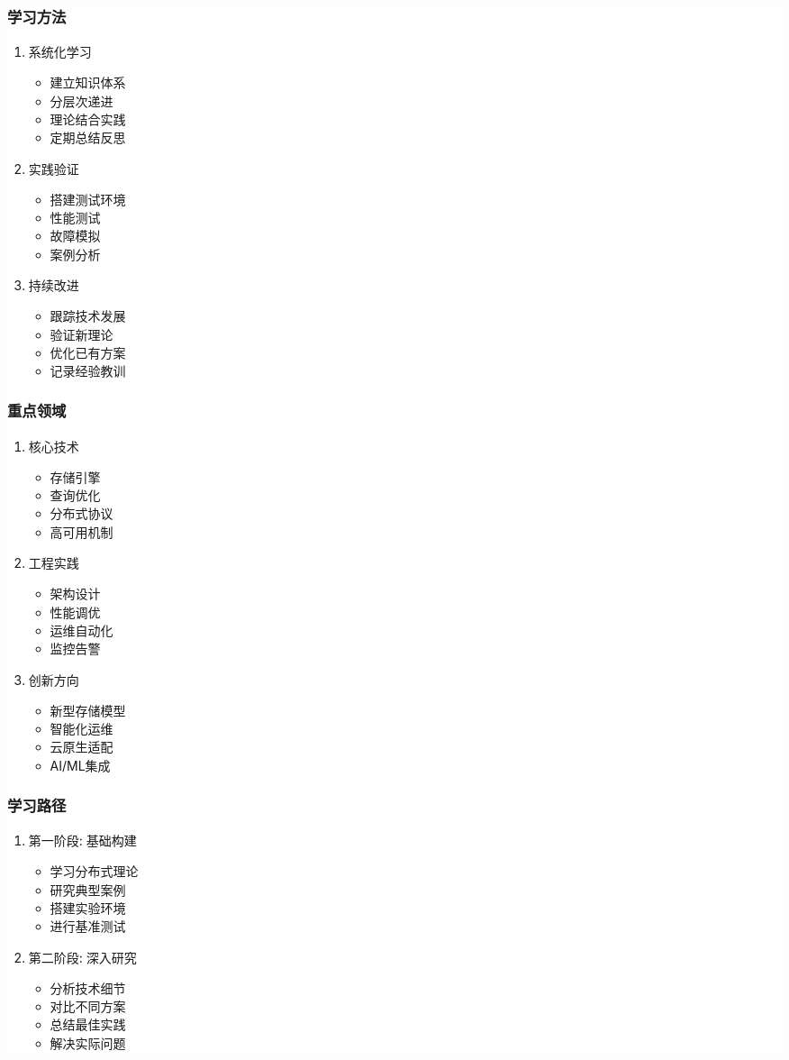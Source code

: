 ### 学习方法

1. 系统化学习
   - 建立知识体系
   - 分层次递进
   - 理论结合实践
   - 定期总结反思

2. 实践验证
   - 搭建测试环境
   - 性能测试
   - 故障模拟
   - 案例分析

3. 持续改进
   - 跟踪技术发展
   - 验证新理论
   - 优化已有方案
   - 记录经验教训

### 重点领域

1. 核心技术
   - 存储引擎
   - 查询优化
   - 分布式协议
   - 高可用机制

2. 工程实践
   - 架构设计
   - 性能调优
   - 运维自动化
   - 监控告警

3. 创新方向
   - 新型存储模型
   - 智能化运维
   - 云原生适配
   - AI/ML集成

### 学习路径

1. 第一阶段: 基础构建
   - 学习分布式理论
   - 研究典型案例
   - 搭建实验环境
   - 进行基准测试

2. 第二阶段: 深入研究
   - 分析技术细节
   - 对比不同方案
   - 总结最佳实践
   - 解决实际问题
